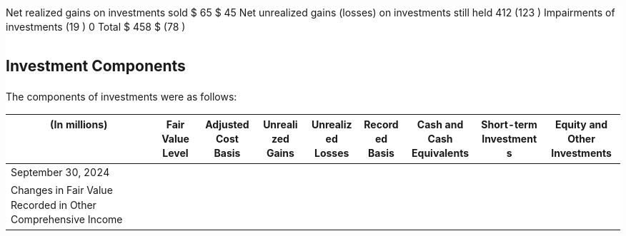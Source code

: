 </tr>
</thead>
<tbody>
<tr>
<td>Net realized gains on investments sold</td>
<td>$ 65</td>
<td>$ 45</td>
</tr>
<tr>
<td>Net unrealized gains (losses) on investments still held</td>
<td>412</td>
<td>(123 )</td>
</tr>
<tr>
<td>Impairments of investments</td>
<td>(19 )</td>
<td>0</td>
</tr>
<tr>
<td>Total</td>
<td>$ 458</td>
<td>$ (78 )</td>
</tr>
</tbody>
</table>
<h2>Investment Components</h2>
<p>The components of investments were as follows:</p>
<table>
<thead>
<tr>
<th>(In millions)</th>
<th>Fair Value Level</th>
<th>Adjusted Cost Basis</th>
<th>Unrealized Gains</th>
<th>Unrealized Losses</th>
<th>Recorded Basis</th>
<th>Cash  and Cash Equivalents</th>
<th>Short-term Investments</th>
<th>Equity and  Other Investments</th>
</tr>
</thead>
<tbody>
<tr>
<td>September 30, 2024</td>
<td></td>
<td></td>
<td></td>
<td></td>
<td></td>
<td></td>
<td></td>
<td></td>
</tr>
<tr>
<td>Changes in Fair Value Recorded  in Other Comprehensive  Income</td>
<td></td>
<td></td>
<td></td>
<td></td>
<td></td>
<td></td>
<td></td>
<td></td>
</tr>